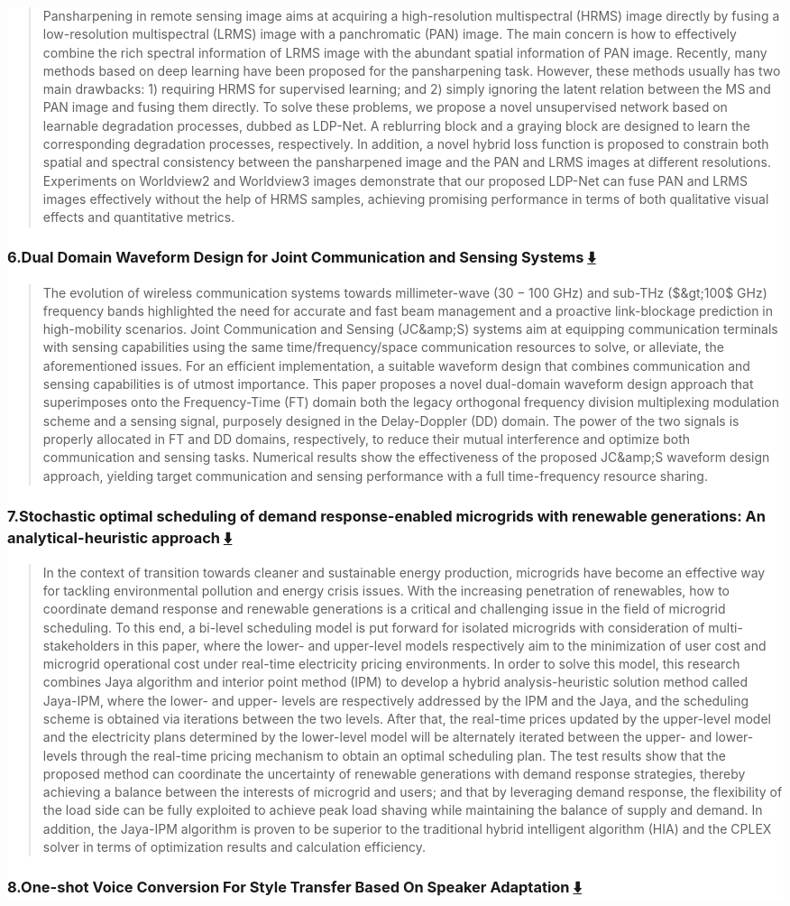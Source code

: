 >  Pansharpening in remote sensing image aims at acquiring a high-resolution multispectral (HRMS) image directly by fusing a low-resolution multispectral (LRMS) image with a panchromatic (PAN) image. The main concern is how to effectively combine the rich spectral information of LRMS image with the abundant spatial information of PAN image. Recently, many methods based on deep learning have been proposed for the pansharpening task. However, these methods usually has two main drawbacks: 1) requiring HRMS for supervised learning; and 2) simply ignoring the latent relation between the MS and PAN image and fusing them directly. To solve these problems, we propose a novel unsupervised network based on learnable degradation processes, dubbed as LDP-Net. A reblurring block and a graying block are designed to learn the corresponding degradation processes, respectively. In addition, a novel hybrid loss function is proposed to constrain both spatial and spectral consistency between the pansharpened image and the PAN and LRMS images at different resolutions. Experiments on Worldview2 and Worldview3 images demonstrate that our proposed LDP-Net can fuse PAN and LRMS images effectively without the help of HRMS samples, achieving promising performance in terms of both qualitative visual effects and quantitative metrics.      
### 6.Dual Domain Waveform Design for Joint Communication and Sensing Systems  [ :arrow_down: ](https://arxiv.org/pdf/2111.12339.pdf)
>  The evolution of wireless communication systems towards millimeter-wave ($30-100$ GHz) and sub-THz ($&gt;100$ GHz) frequency bands highlighted the need for accurate and fast beam management and a proactive link-blockage prediction in high-mobility scenarios. Joint Communication and Sensing (JC\&amp;S) systems aim at equipping communication terminals with sensing capabilities using the same time/frequency/space communication resources to solve, or alleviate, the aforementioned issues. For an efficient implementation, a suitable waveform design that combines communication and sensing capabilities is of utmost importance. This paper proposes a novel dual-domain waveform design approach that superimposes onto the Frequency-Time (FT) domain both the legacy orthogonal frequency division multiplexing modulation scheme and a sensing signal, purposely designed in the Delay-Doppler (DD) domain. The power of the two signals is properly allocated in FT and DD domains, respectively, to reduce their mutual interference and optimize both communication and sensing tasks. Numerical results show the effectiveness of the proposed JC\&amp;S waveform design approach, yielding target communication and sensing performance with a full time-frequency resource sharing.      
### 7.Stochastic optimal scheduling of demand response-enabled microgrids with renewable generations: An analytical-heuristic approach  [ :arrow_down: ](https://arxiv.org/pdf/2111.12322.pdf)
>  In the context of transition towards cleaner and sustainable energy production, microgrids have become an effective way for tackling environmental pollution and energy crisis issues. With the increasing penetration of renewables, how to coordinate demand response and renewable generations is a critical and challenging issue in the field of microgrid scheduling. To this end, a bi-level scheduling model is put forward for isolated microgrids with consideration of multi-stakeholders in this paper, where the lower- and upper-level models respectively aim to the minimization of user cost and microgrid operational cost under real-time electricity pricing environments. In order to solve this model, this research combines Jaya algorithm and interior point method (IPM) to develop a hybrid analysis-heuristic solution method called Jaya-IPM, where the lower- and upper- levels are respectively addressed by the IPM and the Jaya, and the scheduling scheme is obtained via iterations between the two levels. After that, the real-time prices updated by the upper-level model and the electricity plans determined by the lower-level model will be alternately iterated between the upper- and lower- levels through the real-time pricing mechanism to obtain an optimal scheduling plan. The test results show that the proposed method can coordinate the uncertainty of renewable generations with demand response strategies, thereby achieving a balance between the interests of microgrid and users; and that by leveraging demand response, the flexibility of the load side can be fully exploited to achieve peak load shaving while maintaining the balance of supply and demand. In addition, the Jaya-IPM algorithm is proven to be superior to the traditional hybrid intelligent algorithm (HIA) and the CPLEX solver in terms of optimization results and calculation efficiency.      
### 8.One-shot Voice Conversion For Style Transfer Based On Speaker Adaptation  [ :arrow_down: ](https://arxiv.org/pdf/2111.12277.pdf)